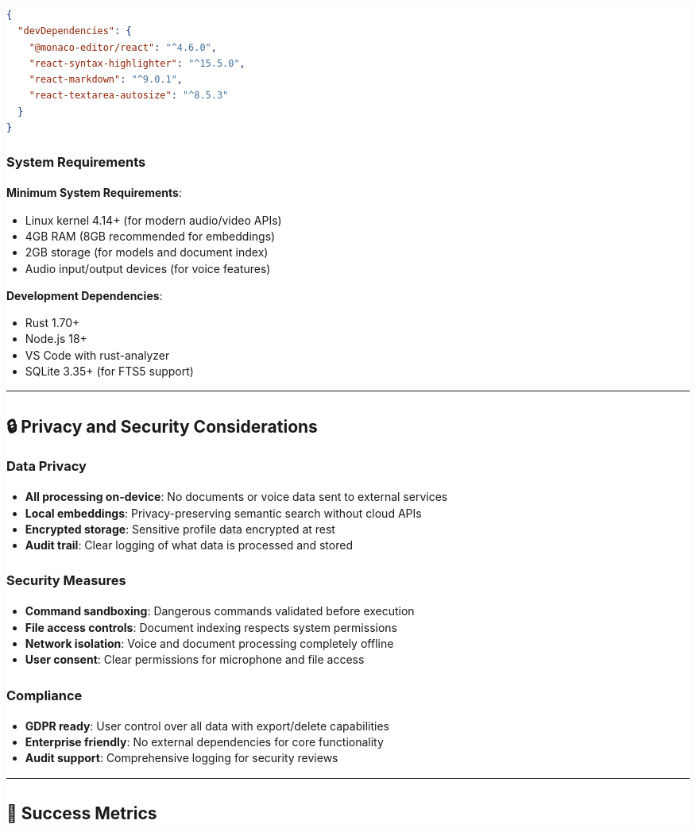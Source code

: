 ```json
{
  "devDependencies": {
    "@monaco-editor/react": "^4.6.0",
    "react-syntax-highlighter": "^15.5.0",
    "react-markdown": "^9.0.1",
    "react-textarea-autosize": "^8.5.3"
  }
}
```

### System Requirements

**Minimum System Requirements**:

- Linux kernel 4.14+ (for modern audio/video APIs)
- 4GB RAM (8GB recommended for embeddings)
- 2GB storage (for models and document index)
- Audio input/output devices (for voice features)

**Development Dependencies**:

- Rust 1.70+
- Node.js 18+
- VS Code with rust-analyzer
- SQLite 3.35+ (for FTS5 support)

---

## 🔒 Privacy and Security Considerations

### Data Privacy

- **All processing on-device**: No documents or voice data sent to external services
- **Local embeddings**: Privacy-preserving semantic search without cloud APIs
- **Encrypted storage**: Sensitive profile data encrypted at rest
- **Audit trail**: Clear logging of what data is processed and stored

### Security Measures

- **Command sandboxing**: Dangerous commands validated before execution
- **File access controls**: Document indexing respects system permissions
- **Network isolation**: Voice and document processing completely offline
- **User consent**: Clear permissions for microphone and file access

### Compliance

- **GDPR ready**: User control over all data with export/delete capabilities
- **Enterprise friendly**: No external dependencies for core functionality
- **Audit support**: Comprehensive logging for security reviews

---

## 🎯 Success Metrics

